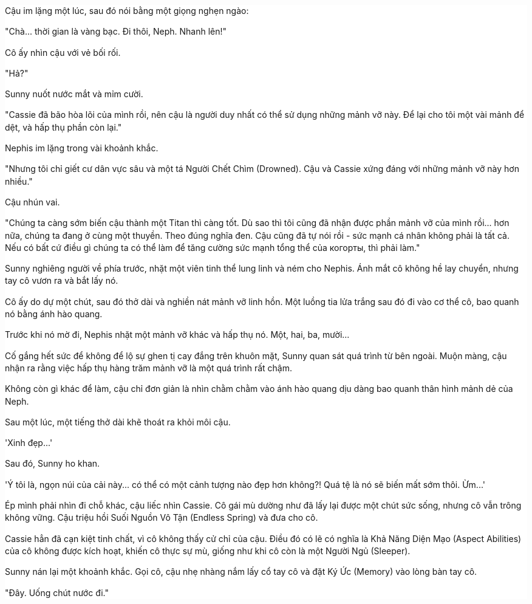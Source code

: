 Cậu im lặng một lúc, sau đó nói bằng một giọng nghẹn ngào:

"Chà... thời gian là vàng bạc. Đi thôi, Neph. Nhanh lên!"

Cô ấy nhìn cậu với vẻ bối rối.

"Hả?"

Sunny nuốt nước mắt và mỉm cười.

"Cassie đã bão hòa lõi của mình rồi, nên cậu là người duy nhất có thể sử dụng những mảnh vỡ này. Để lại cho tôi một vài mảnh để dệt, và hấp thụ phần còn lại."

Nephis im lặng trong vài khoảnh khắc.

"Nhưng tôi chỉ giết cư dân vực sâu và một tá Người Chết Chìm (Drowned). Cậu và Cassie xứng đáng với những mảnh vỡ này hơn nhiều."

Cậu nhún vai.

"Chúng ta càng sớm biến cậu thành một Titan thì càng tốt. Dù sao thì tôi cũng đã nhận được phần mảnh vỡ của mình rồi... hơn nữa, chúng ta đang ở cùng một thuyền. Theo đúng nghĩa đen. Cậu cũng đã tự nói rồi - sức mạnh cá nhân không phải là tất cả. Nếu có bất cứ điều gì chúng ta có thể làm để tăng cường sức mạnh tổng thể của когорты, thì phải làm."

Sunny nghiêng người về phía trước, nhặt một viên tinh thể lung linh và ném cho Nephis. Ánh mắt cô không hề lay chuyển, nhưng tay cô vươn ra và bắt lấy nó.

Cô ấy do dự một chút, sau đó thở dài và nghiền nát mảnh vỡ linh hồn. Một luồng tia lửa trắng sau đó đi vào cơ thể cô, bao quanh nó bằng ánh hào quang.

Trước khi nó mờ đi, Nephis nhặt một mảnh vỡ khác và hấp thụ nó. Một, hai, ba, mười...

Cố gắng hết sức để không để lộ sự ghen tị cay đắng trên khuôn mặt, Sunny quan sát quá trình từ bên ngoài. Muộn màng, cậu nhận ra rằng việc hấp thụ hàng trăm mảnh vỡ là một quá trình rất chậm.

Không còn gì khác để làm, cậu chỉ đơn giản là nhìn chằm chằm vào ánh hào quang dịu dàng bao quanh thân hình mảnh dẻ của Neph.

Sau một lúc, một tiếng thở dài khẽ thoát ra khỏi môi cậu.

'Xinh đẹp...'

Sau đó, Sunny ho khan.

'Ý tôi là, ngọn núi của cải này... có thể có một cảnh tượng nào đẹp hơn không?! Quá tệ là nó sẽ biến mất sớm thôi. Ừm...'

Ép mình phải nhìn đi chỗ khác, cậu liếc nhìn Cassie. Cô gái mù dường như đã lấy lại được một chút sức sống, nhưng cô vẫn trông không vững. Cậu triệu hồi Suối Nguồn Vô Tận (Endless Spring) và đưa cho cô.

Cassie hẳn đã cạn kiệt tinh chất, vì cô không thấy cử chỉ của cậu. Điều đó có lẽ có nghĩa là Khả Năng Diện Mạo (Aspect Abilities) của cô không được kích hoạt, khiến cô thực sự mù, giống như khi cô còn là một Người Ngủ (Sleeper).

Sunny nán lại một khoảnh khắc. Gọi cô, cậu nhẹ nhàng nắm lấy cổ tay cô và đặt Ký Ức (Memory) vào lòng bàn tay cô.

"Đây. Uống chút nước đi."
